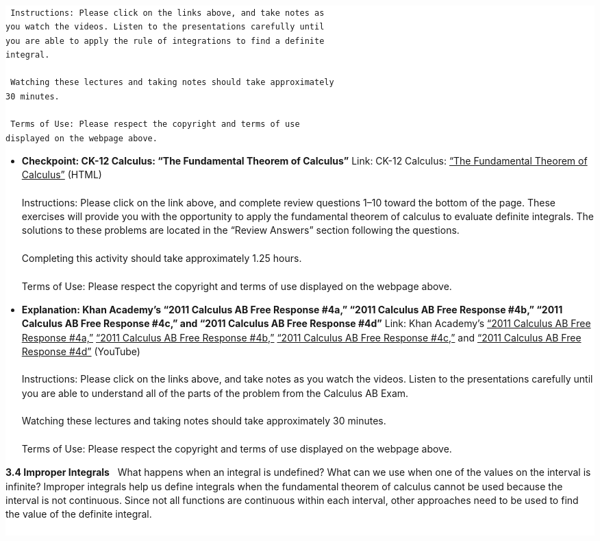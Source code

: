      Instructions: Please click on the links above, and take notes as
    you watch the videos. Listen to the presentations carefully until
    you are able to apply the rule of integrations to find a definite
    integral.  
        
     Watching these lectures and taking notes should take approximately
    30 minutes.  
        
     Terms of Use: Please respect the copyright and terms of use
    displayed on the webpage above.

-   **Checkpoint: CK-12 Calculus: “The Fundamental Theorem of
    Calculus”**
    Link: CK-12 Calculus: [“The Fundamental Theorem of
    Calculus”](http://www.ck12.org/book/CK-12-Calculus/section/4.6/) (HTML)  
        
     Instructions: Please click on the link above, and complete review
    questions 1–10 toward the bottom of the page. These exercises will
    provide you with the opportunity to apply the fundamental theorem of
    calculus to evaluate definite integrals. The solutions to these
    problems are located in the “Review Answers” section following the
    questions.  
        
     Completing this activity should take approximately 1.25 hours.  
        
     Terms of Use: Please respect the copyright and terms of use
    displayed on the webpage above.

-   **Explanation: Khan Academy’s “2011 Calculus AB Free Response \#4a,”
    “2011 Calculus AB Free Response \#4b,” “2011 Calculus AB Free
    Response \#4c,” and “2011 Calculus AB Free Response \#4d”**
    Link: Khan Academy’s [“2011 Calculus AB Free Response
    \#4a,”](http://www.khanacademy.org/math/calculus/ap_calc_topic/ab_examples/v/2011-calculus-ab-free-response--4a) [“2011
    Calculus AB Free Response
    \#4b,”](http://www.khanacademy.org/math/calculus/ap_calc_topic/ab_examples/v/2011-calculus-ab-free-response--4b) [“2011
    Calculus AB Free Response
    \#4c,”](http://www.khanacademy.org/math/calculus/ap_calc_topic/ab_examples/v/2011-calculus-ab-free-response--4c) and
    [“2011 Calculus AB Free Response
    \#4d”](http://www.khanacademy.org/math/calculus/ap_calc_topic/ab_examples/v/2011-calculus-ab-free-response--4d) (YouTube)  
        
     Instructions: Please click on the links above, and take notes as
    you watch the videos. Listen to the presentations carefully until
    you are able to understand all of the parts of the problem from the
    Calculus AB Exam.  
        
     Watching these lectures and taking notes should take approximately
    30 minutes.  
        
     Terms of Use: Please respect the copyright and terms of use
    displayed on the webpage above.

**3.4 Improper Integrals** <span id="3.4"></span> 
What happens when an integral is undefined? What can we use when one of
the values on the interval is infinite? Improper integrals help us
define integrals when the fundamental theorem of calculus cannot be used
because the interval is not continuous. Since not all functions are
continuous within each interval, other approaches need to be used to
find the value of the definite integral.  
    